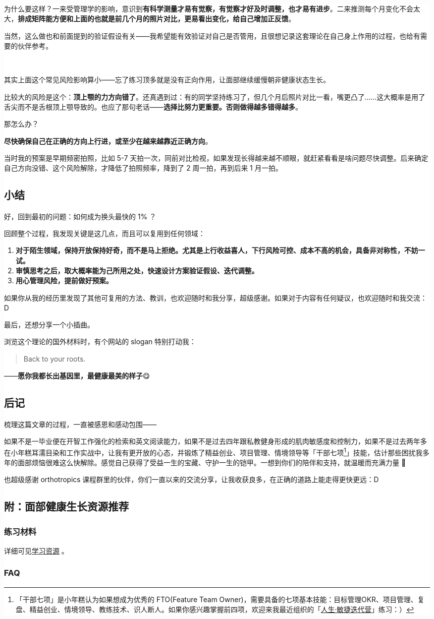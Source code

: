 为什么要这样？一来受管理学的影响，意识到**有科学测量才易有觉察，有觉察才好及时调整，也才易有进步**。二来推测每个月变化不会太大，**排成矩阵能方便和上面的也就是前几个月的照片对比，更易看出变化，给自己增加正反馈**。

当然，这么做也和前面提到的验证假设有关——我希望能有效验证对自己是否管用，且很想记录这套理论在自己身上作用的过程，也给有需要的伙伴参考。

<br>

其实上面这个常见风险影响算小——忘了练习顶多就是没有正向作用，让面部继续缓慢朝非健康状态生长。

比较大的风险是这个：**顶上颚的力方向错了**。还真遇到过：有的同学坚持练习了，但几个月后照片对比一看，嘴更凸了……这大概率是用了舌尖而不是舌根顶上颚导致的。也应了那句老话——**选择比努力更重要。否则做得越多错得越多**。

那怎么办？

**尽快确保自己在正确的方向上行进，或至少在越来越靠近正确方向**。

当时我的预案是早期频密拍照，比如 5-7 天拍一次，同前对比检视，如果发现长得越来越不顺眼，就赶紧看看是啥问题尽快调整。后来确定自己方向没错、这个风险解除，才降低了拍照频率，降到了 2 周一拍，再到后来 1 月一拍。


## 小结

好，回到最初的问题：如何成为换头最快的 1% ？

回顾整个过程，我发现关键是这几点，而且可以复用到任何领域：

1. **对于陌生领域，保持开放保持好奇，而不是马上拒绝。尤其是上行收益喜人，下行风险可控、成本不高的机会，具备非对称性，不妨一试。**
2. **审慎思考之后，取大概率能为己所用之处，快速设计方案验证假设、迭代调整。**
3. **用心管理风险，提前做好预案。**

如果你从我的经历里发现了其他可复用的方法、教训，也欢迎随时和我分享，超级感谢。如果对于内容有任何疑议，也欢迎随时和我交流：D

最后，还想分享一个小插曲。

浏览这个理论的国外材料时，有个网站的 slogan 特别打动我：

> Back to your roots.

——**愿你我都长出基因里，最健康最美的样子**😋


## 后记

梳理这篇文章的过程，一直被感恩和感动包围——

如果不是一毕业便在开智工作强化的检索和英文阅读能力，如果不是过去四年跟私教健身形成的肌肉敏感度和控制力，如果不是过去两年多在小年糕耳濡目染和工作实战中，让我有更开放的心态，并锻炼了精益创业、项目管理、情境领导等「干部七项[^2]」技能，估计那些困扰我多年的面部烦恼很难这么快解除。感觉自己获得了受益一生的宝藏、守护一生的铠甲。一想到你们的陪伴和支持，就温暖而充满力量 🤗

也超级感谢 orthotropics 课程群里的伙伴，你们一直以来的交流分享，让我收获良多，在正确的道路上能走得更快更远：D



## 附：面部健康生长资源推荐

### 练习材料

详细可见[学习资源](/family/ResFacialGrowth) 。

### FAQ


[^1]: 令我发生变化的习惯里，没列 orthotropics 里其他习惯要点，比如避免头前引等，是因为那些已属我已有习惯，无需改变。
[^2]: 「干部七项」是小年糕认为如果想成为优秀的 FTO(Feature Team Owner)，需要具备的七项基本技能：目标管理OKR、项目管理、复盘、精益创业、情境领导、教练技术、识人断人。如果你感兴趣掌握前四项，欢迎来我最近组织的「[人生·敏捷迭代营](/flourish/f_grow)」练习：）